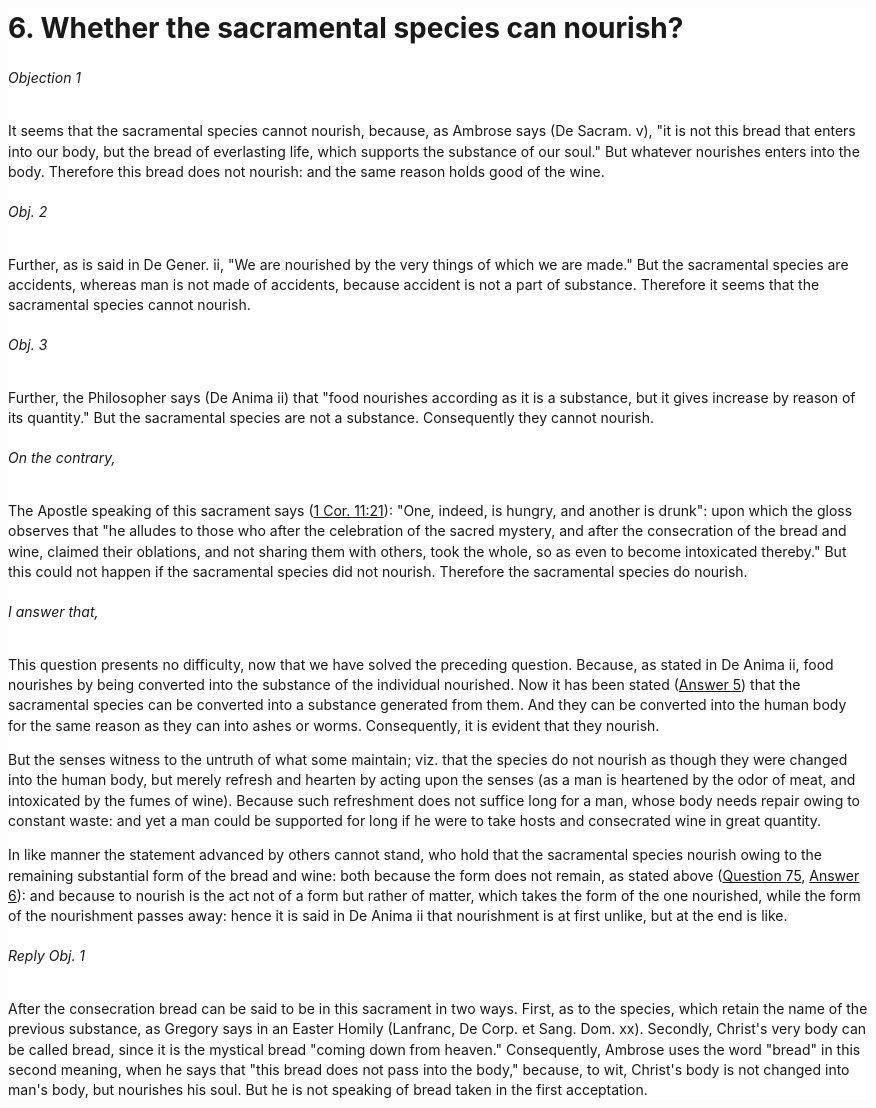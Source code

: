# 6. Whether the sacramental species can nourish? 

###### Objection 1
It seems that the sacramental species cannot nourish, because, as Ambrose says (De Sacram. v), "it is not this bread that enters into our body, but the bread of everlasting life, which supports the substance of our soul." But whatever nourishes enters into the body. Therefore this bread does not nourish: and the same reason holds good of the wine.  

###### Obj. 2
Further, as is said in De Gener. ii, "We are nourished by the very things of which we are made." But the sacramental species are accidents, whereas man is not made of accidents, because accident is not a part of substance. Therefore it seems that the sacramental species cannot nourish.  

###### Obj. 3
Further, the Philosopher says (De Anima ii) that "food nourishes according as it is a substance, but it gives increase by reason of its quantity." But the sacramental species are not a substance. Consequently they cannot nourish.  

###### On the contrary,
The Apostle speaking of this sacrament says ([1 Cor. 11:21](http://bible.gospelcom.net/bible?1+Cor++11:21)): "One, indeed, is hungry, and another is drunk": upon which the gloss observes that "he alludes to those who after the celebration of the sacred mystery, and after the consecration of the bread and wine, claimed their oblations, and not sharing them with others, took the whole, so as even to become intoxicated thereby." But this could not happen if the sacramental species did not nourish. Therefore the sacramental species do nourish.  

###### I answer that,
This question presents no difficulty, now that we have solved the preceding question. Because, as stated in De Anima ii, food nourishes by being converted into the substance of the individual nourished. Now it has been stated ([Answer 5](#5.%20Whether%20anything%20can%20be%20generated%20from%20the%20sacramental%20species?%20)) that the sacramental species can be converted into a substance generated from them. And they can be converted into the human body for the same reason as they can into ashes or worms. Consequently, it is evident that they nourish.  

But the senses witness to the untruth of what some maintain; viz. that the species do not nourish as though they were changed into the human body, but merely refresh and hearten by acting upon the senses (as a man is heartened by the odor of meat, and intoxicated by the fumes of wine). Because such refreshment does not suffice long for a man, whose body needs repair owing to constant waste: and yet a man could be supported for long if he were to take hosts and consecrated wine in great quantity.  

In like manner the statement advanced by others cannot stand, who hold that the sacramental species nourish owing to the remaining substantial form of the bread and wine: both because the form does not remain, as stated above ([Question 75](75.%20Change%20of%20Bread%20and%20Wine%20Into%20the%20Body%20and%20Blood%20of%20Christ.md), [Answer 6](75.%20Change%20of%20Bread%20and%20Wine%20Into%20the%20Body%20and%20Blood%20of%20Christ.md#6.%20Whether%20the%20substantial%20form%20of%20the%20bread%20remains%20in%20this%20sacrament%20after%20the%20consecration?%20)): and because to nourish is the act not of a form but rather of matter, which takes the form of the one nourished, while the form of the nourishment passes away: hence it is said in De Anima ii that nourishment is at first unlike, but at the end is like.  

###### Reply Obj. 1
After the consecration bread can be said to be in this sacrament in two ways. First, as to the species, which retain the name of the previous substance, as Gregory says in an Easter Homily (Lanfranc, De Corp. et Sang. Dom. xx). Secondly, Christ's very body can be called bread, since it is the mystical bread "coming down from heaven." Consequently, Ambrose uses the word "bread" in this second meaning, when he says that "this bread does not pass into the body," because, to wit, Christ's body is not changed into man's body, but nourishes his soul. But he is not speaking of bread taken in the first acceptation.  
